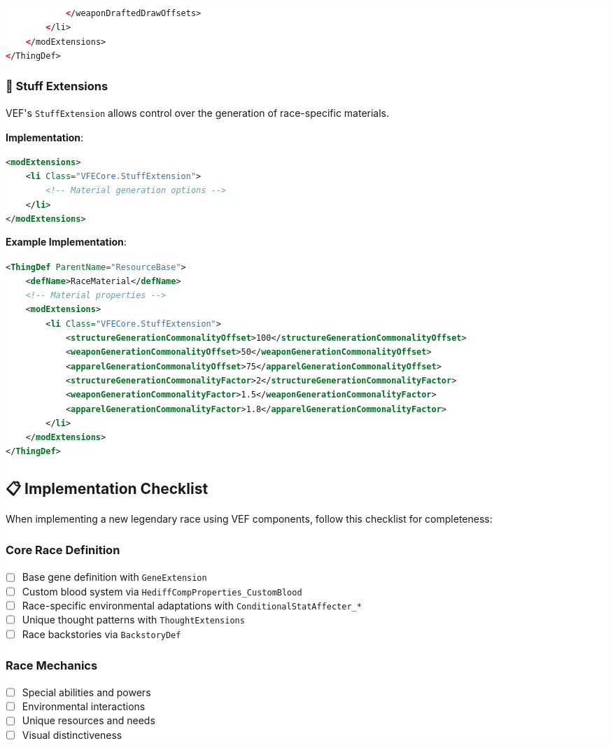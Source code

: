 ```xml
            </weaponDraftedDrawOffsets>
        </li>
    </modExtensions>
</ThingDef>
```

### 🧵 Stuff Extensions

VEF's `StuffExtension` allows control over the generation of race-specific materials.

**Implementation**:
```xml
<modExtensions>
    <li Class="VFECore.StuffExtension">
        <!-- Material generation options -->
    </li>
</modExtensions>
```

**Example Implementation**:
```xml
<ThingDef ParentName="ResourceBase">
    <defName>RaceMaterial</defName>
    <!-- Material properties -->
    <modExtensions>
        <li Class="VFECore.StuffExtension">
            <structureGenerationCommonalityOffset>100</structureGenerationCommonalityOffset>
            <weaponGenerationCommonalityOffset>50</weaponGenerationCommonalityOffset>
            <apparelGenerationCommonalityOffset>75</apparelGenerationCommonalityOffset>
            <structureGenerationCommonalityFactor>2</structureGenerationCommonalityFactor>
            <weaponGenerationCommonalityFactor>1.5</weaponGenerationCommonalityFactor>
            <apparelGenerationCommonalityFactor>1.8</apparelGenerationCommonalityFactor>
        </li>
    </modExtensions>
</ThingDef>
```

## 📋 Implementation Checklist

When implementing a new legendary race using VEF components, follow this checklist for completeness:

### Core Race Definition
- [ ] Base gene definition with `GeneExtension`
- [ ] Custom blood system via `HediffCompProperties_CustomBlood`
- [ ] Race-specific environmental adaptations with `ConditionalStatAffecter_*`
- [ ] Unique thought patterns with `ThoughtExtensions`
- [ ] Race backstories via `BackstoryDef`

### Race Mechanics
- [ ] Special abilities and powers
- [ ] Environmental interactions
- [ ] Unique resources and needs
- [ ] Visual distinctiveness
